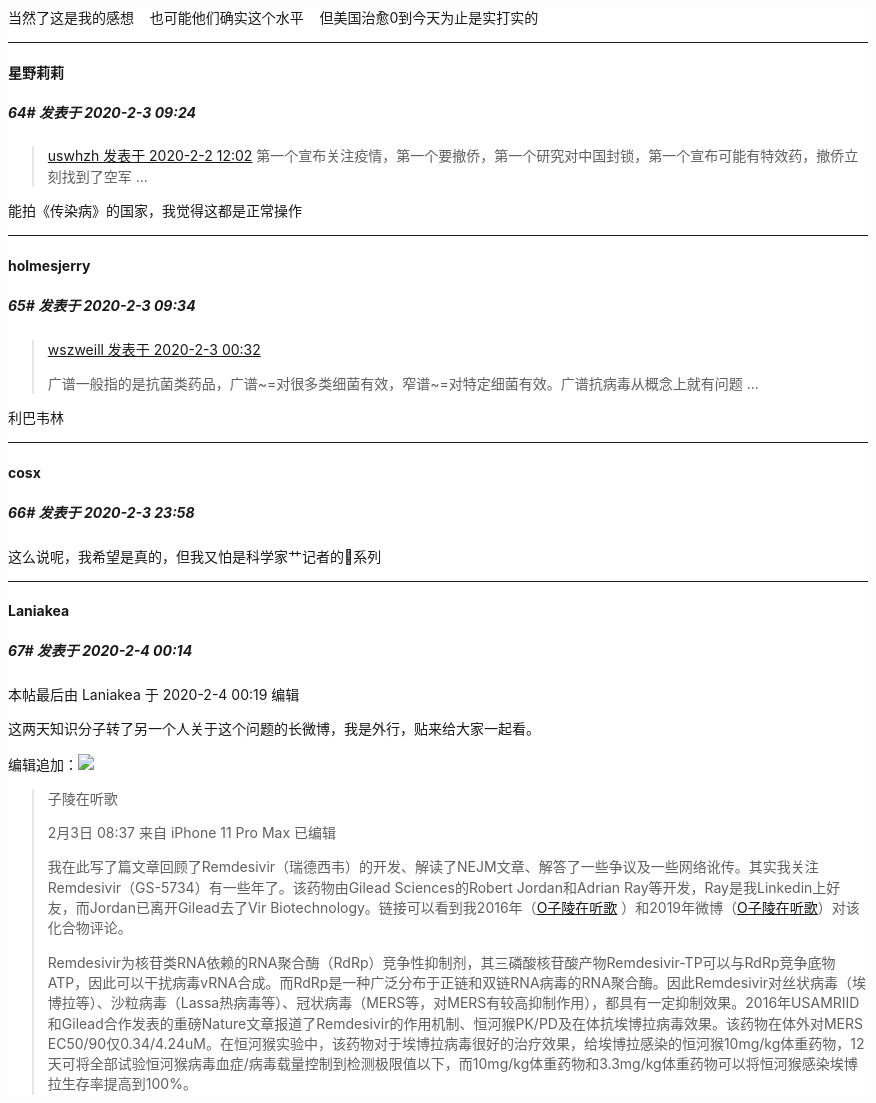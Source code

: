 
当然了这是我的感想    也可能他们确实这个水平    但美国治愈0到今天为止是实打实的


-----

####  星野莉莉  
##### 64#       发表于 2020-2-3 09:24


<blockquote><a href="httphttps://bbs.saraba1st.com/2b/forum.php?mod=redirect&amp;goto=findpost&amp;pid=46304630&amp;ptid=1911821" target="_blank">uswhzh 发表于 2020-2-2 12:02</a>
第一个宣布关注疫情，第一个要撤侨，第一个研究对中国封锁，第一个宣布可能有特效药，撤侨立刻找到了空军 ...</blockquote>
能拍《传染病》的国家，我觉得这都是正常操作


-----

####  holmesjerry  
##### 65#       发表于 2020-2-3 09:34


<blockquote><a href="httphttps://bbs.saraba1st.com/2b/forum.php?mod=redirect&amp;goto=findpost&amp;pid=46310600&amp;ptid=1911821" target="_blank">wszweill 发表于 2020-2-3 00:32</a>

广谱一般指的是抗菌类药品，广谱~=对很多类细菌有效，窄谱~=对特定细菌有效。广谱抗病毒从概念上就有问题 ...</blockquote>
利巴韦林


-----

####  cosx  
##### 66#       发表于 2020-2-3 23:58


这么说呢，我希望是真的，但我又怕是科学家艹记者的🐎系列


-----

####  Laniakea  
##### 67#       发表于 2020-2-4 00:14


 本帖最后由 Laniakea 于 2020-2-4 00:19 编辑 

这两天知识分子转了另一个人关于这个问题的长微博，我是外行，贴来给大家一起看。


编辑追加：<img src="https://static.saraba1st.com/image/smiley/face2017/145.png" referrerpolicy="no-referrer">
 <blockquote>子陵在听歌  

2月3日 08:37 来自 iPhone 11 Pro Max 已编辑

我在此写了篇文章回顾了Remdesivir（瑞德西韦）的开发、解读了NEJM文章、解答了一些争议及一些网络讹传。其实我关注Remdesivir（GS-5734）有一些年了。该药物由Gilead Sciences的Robert Jordan和Adrian Ray等开发，Ray是我Linkedin上好友，而Jordan已离开Gilead去了Vir Biotechnology。链接可以看到我2016年（[O子陵在听歌](http://t.cn/A6PlF5GU) ）和2019年微博（[O子陵在听歌](http://t.cn/A6PlF5GG)）对该化合物评论。


Remdesivir为核苷类RNA依赖的RNA聚合酶（RdRp）竞争性抑制剂，其三磷酸核苷酸产物Remdesivir-TP可以与RdRp竞争底物ATP，因此可以干扰病毒vRNA合成。而RdRp是一种广泛分布于正链和双链RNA病毒的RNA聚合酶。因此Remdesivir对丝状病毒（埃博拉等）、沙粒病毒（Lassa热病毒等）、冠状病毒（MERS等，对MERS有较高抑制作用），都具有一定抑制效果。2016年USAMRIID和Gilead合作发表的重磅Nature文章报道了Remdesivir的作用机制、恒河猴PK/PD及在体抗埃博拉病毒效果。该药物在体外对MERS EC50/90仅0.34/4.24uM。在恒河猴实验中，该药物对于埃博拉病毒很好的治疗效果，给埃博拉感染的恒河猴10mg/kg体重药物，12天可将全部试验恒河猴病毒血症/病毒载量控制到检测极限值以下，而10mg/kg体重药物和3.3mg/kg体重药物可以将恒河猴感染埃博拉生存率提高到100%。

